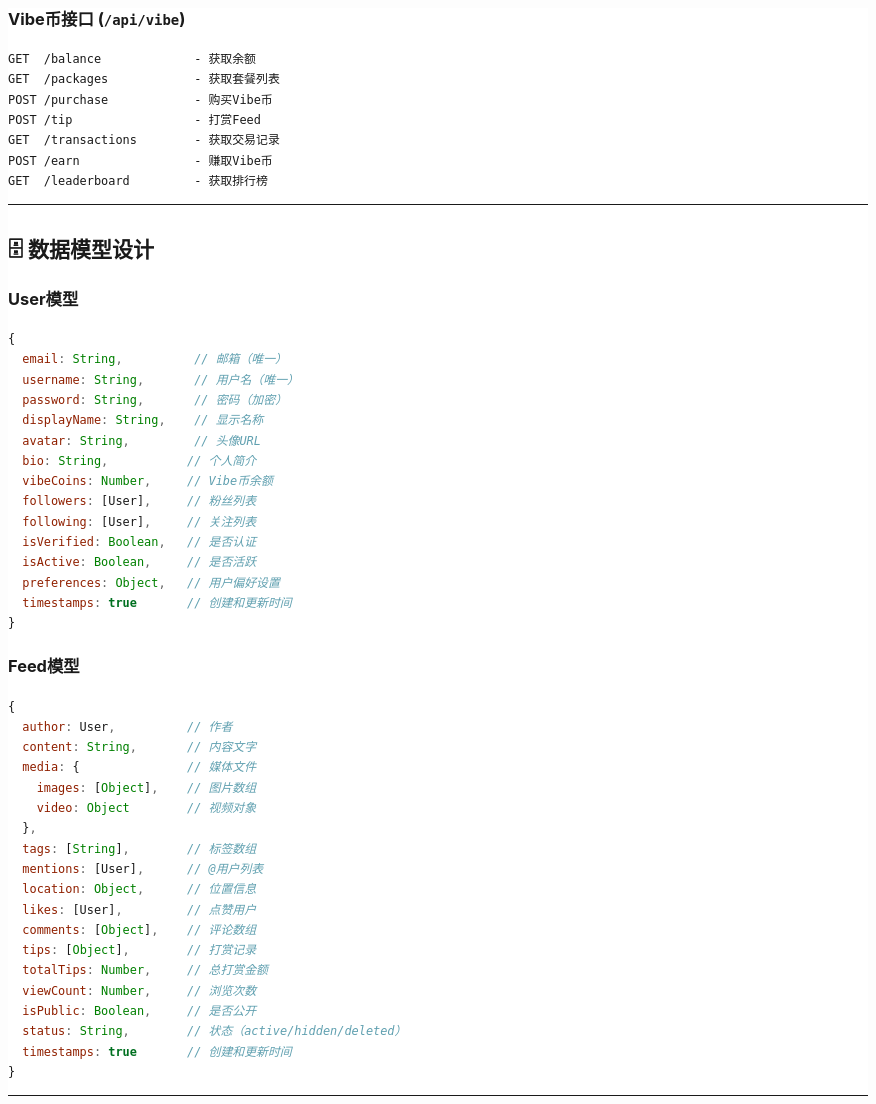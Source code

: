 ### Vibe币接口 (`/api/vibe`)
```
GET  /balance             - 获取余额
GET  /packages            - 获取套餐列表
POST /purchase            - 购买Vibe币
POST /tip                 - 打赏Feed
GET  /transactions        - 获取交易记录
POST /earn                - 赚取Vibe币
GET  /leaderboard         - 获取排行榜
```

---

## 🗄️ 数据模型设计

### User模型
```javascript
{
  email: String,          // 邮箱（唯一）
  username: String,       // 用户名（唯一）
  password: String,       // 密码（加密）
  displayName: String,    // 显示名称
  avatar: String,         // 头像URL
  bio: String,           // 个人简介
  vibeCoins: Number,     // Vibe币余额
  followers: [User],     // 粉丝列表
  following: [User],     // 关注列表
  isVerified: Boolean,   // 是否认证
  isActive: Boolean,     // 是否活跃
  preferences: Object,   // 用户偏好设置
  timestamps: true       // 创建和更新时间
}
```

### Feed模型
```javascript
{
  author: User,          // 作者
  content: String,       // 内容文字
  media: {               // 媒体文件
    images: [Object],    // 图片数组
    video: Object        // 视频对象
  },
  tags: [String],        // 标签数组
  mentions: [User],      // @用户列表
  location: Object,      // 位置信息
  likes: [User],         // 点赞用户
  comments: [Object],    // 评论数组
  tips: [Object],        // 打赏记录
  totalTips: Number,     // 总打赏金额
  viewCount: Number,     // 浏览次数
  isPublic: Boolean,     // 是否公开
  status: String,        // 状态（active/hidden/deleted）
  timestamps: true       // 创建和更新时间
}
```

---